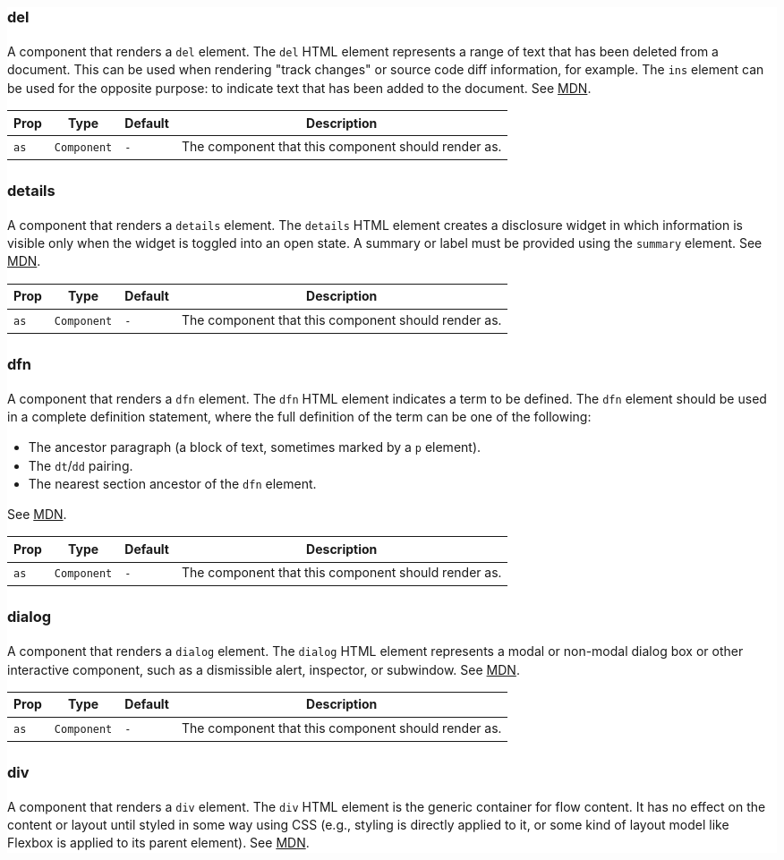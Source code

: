 ### del

A component that renders a `del` element. The `del` HTML element represents a range of text that has been deleted from a document. This can be used when rendering "track changes" or source code diff information, for example. The `ins` element can be used for the opposite purpose: to indicate text that has been added to the document. See [MDN](https://developer.mozilla.org/en-US/docs/Web/HTML/Element/del).

| Prop | Type        | Default | Description                                         |
| ---- | ----------- | ------- | --------------------------------------------------- |
| `as` | `Component` | `-`     | The component that this component should render as. |

### details

A component that renders a `details` element. The `details` HTML element creates a disclosure widget in which information is visible only when the widget is toggled into an open state. A summary or label must be provided using the `summary` element. See [MDN](https://developer.mozilla.org/en-US/docs/Web/HTML/Element/details).

| Prop | Type        | Default | Description                                         |
| ---- | ----------- | ------- | --------------------------------------------------- |
| `as` | `Component` | `-`     | The component that this component should render as. |

### dfn

A component that renders a `dfn` element. The `dfn` HTML element indicates a term to be defined. The `dfn` element should be used in a complete definition statement, where the full definition of the term can be one of the following:

- The ancestor paragraph (a block of text, sometimes marked by a `p` element).
- The `dt`/`dd` pairing.
- The nearest section ancestor of the `dfn` element.

See [MDN](https://developer.mozilla.org/en-US/docs/Web/HTML/Element/dfn).

| Prop | Type        | Default | Description                                         |
| ---- | ----------- | ------- | --------------------------------------------------- |
| `as` | `Component` | `-`     | The component that this component should render as. |

### dialog

A component that renders a `dialog` element. The `dialog` HTML element represents a modal or non-modal dialog box or other interactive component, such as a dismissible alert, inspector, or subwindow. See [MDN](https://developer.mozilla.org/en-US/docs/Web/HTML/Element/dialog).

| Prop | Type        | Default | Description                                         |
| ---- | ----------- | ------- | --------------------------------------------------- |
| `as` | `Component` | `-`     | The component that this component should render as. |

### div

A component that renders a `div` element. The `div` HTML element is the generic container for flow content. It has no effect on the content or layout until styled in some way using CSS (e.g., styling is directly applied to it, or some kind of layout model like Flexbox is applied to its parent element). See [MDN](https://developer.mozilla.org/en-US/docs/Web/HTML/Element/div).
